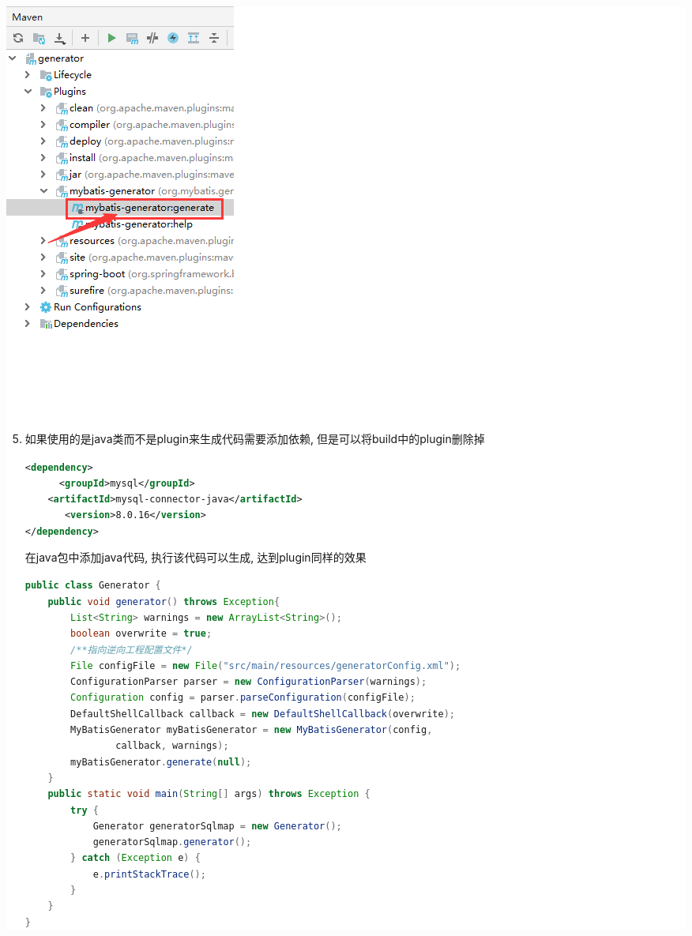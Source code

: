 ![](img/springboot/TIM截图20190708151237.png)

5. 如果使用的是java类而不是plugin来生成代码需要添加依赖, 但是可以将build中的plugin删除掉

   ```xml
   <dependency>
         <groupId>mysql</groupId>
       <artifactId>mysql-connector-java</artifactId>
          <version>8.0.16</version>
   </dependency>
   ```

   在java包中添加java代码, 执行该代码可以生成, 达到plugin同样的效果

   ```java
   public class Generator {
       public void generator() throws Exception{
           List<String> warnings = new ArrayList<String>();
           boolean overwrite = true;
           /**指向逆向工程配置文件*/
           File configFile = new File("src/main/resources/generatorConfig.xml");
           ConfigurationParser parser = new ConfigurationParser(warnings);
           Configuration config = parser.parseConfiguration(configFile);
           DefaultShellCallback callback = new DefaultShellCallback(overwrite);
           MyBatisGenerator myBatisGenerator = new MyBatisGenerator(config,
                   callback, warnings);
           myBatisGenerator.generate(null);
       }
       public static void main(String[] args) throws Exception {
           try {
               Generator generatorSqlmap = new Generator();
               generatorSqlmap.generator();
           } catch (Exception e) {
               e.printStackTrace();
           }
       }
   }
   ```

